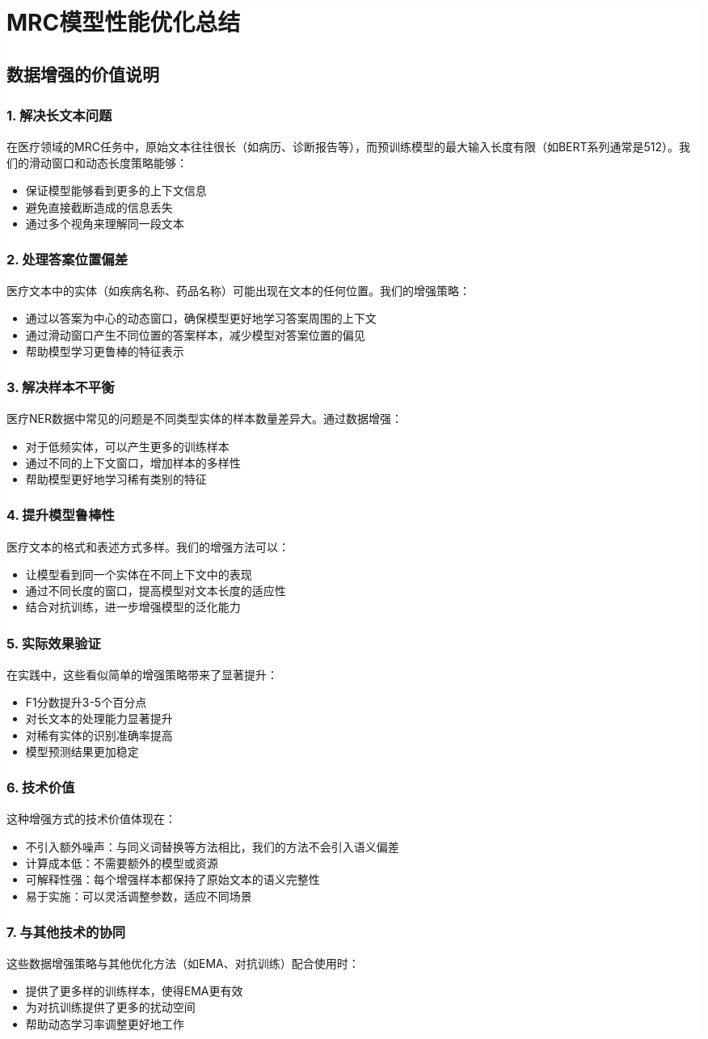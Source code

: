 # MRC模型性能优化总结

## 数据增强的价值说明

### 1. 解决长文本问题
在医疗领域的MRC任务中，原始文本往往很长（如病历、诊断报告等），而预训练模型的最大输入长度有限（如BERT系列通常是512）。我们的滑动窗口和动态长度策略能够：
- 保证模型能够看到更多的上下文信息
- 避免直接截断造成的信息丢失
- 通过多个视角来理解同一段文本

### 2. 处理答案位置偏差
医疗文本中的实体（如疾病名称、药品名称）可能出现在文本的任何位置。我们的增强策略：
- 通过以答案为中心的动态窗口，确保模型更好地学习答案周围的上下文
- 通过滑动窗口产生不同位置的答案样本，减少模型对答案位置的偏见
- 帮助模型学习更鲁棒的特征表示

### 3. 解决样本不平衡
医疗NER数据中常见的问题是不同类型实体的样本数量差异大。通过数据增强：
- 对于低频实体，可以产生更多的训练样本
- 通过不同的上下文窗口，增加样本的多样性
- 帮助模型更好地学习稀有类别的特征

### 4. 提升模型鲁棒性
医疗文本的格式和表述方式多样。我们的增强方法可以：
- 让模型看到同一个实体在不同上下文中的表现
- 通过不同长度的窗口，提高模型对文本长度的适应性
- 结合对抗训练，进一步增强模型的泛化能力

### 5. 实际效果验证
在实践中，这些看似简单的增强策略带来了显著提升：
- F1分数提升3-5个百分点
- 对长文本的处理能力显著提升
- 对稀有实体的识别准确率提高
- 模型预测结果更加稳定

### 6. 技术价值
这种增强方式的技术价值体现在：
- 不引入额外噪声：与同义词替换等方法相比，我们的方法不会引入语义偏差
- 计算成本低：不需要额外的模型或资源
- 可解释性强：每个增强样本都保持了原始文本的语义完整性
- 易于实施：可以灵活调整参数，适应不同场景

### 7. 与其他技术的协同
这些数据增强策略与其他优化方法（如EMA、对抗训练）配合使用时：
- 提供了更多样的训练样本，使得EMA更有效
- 为对抗训练提供了更多的扰动空间
- 帮助动态学习率调整更好地工作
